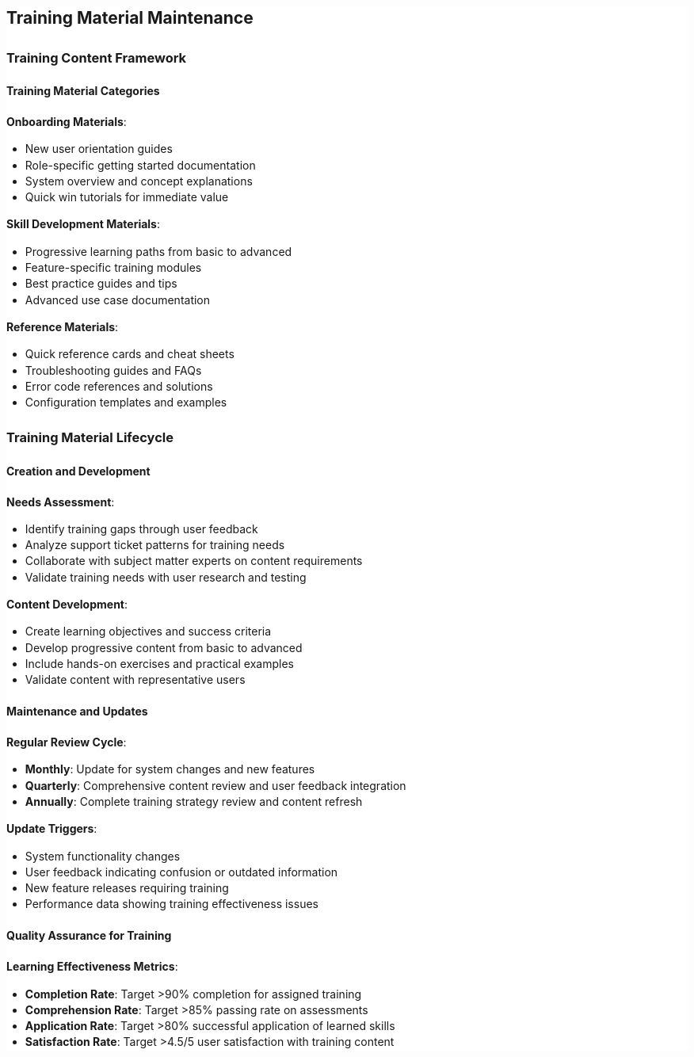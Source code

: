 ## Training Material Maintenance

### Training Content Framework

#### Training Material Categories
**Onboarding Materials**:
- New user orientation guides
- Role-specific getting started documentation
- System overview and concept explanations
- Quick win tutorials for immediate value

**Skill Development Materials**:
- Progressive learning paths from basic to advanced
- Feature-specific training modules
- Best practice guides and tips
- Advanced use case documentation

**Reference Materials**:
- Quick reference cards and cheat sheets
- Troubleshooting guides and FAQs
- Error code references and solutions
- Configuration templates and examples

### Training Material Lifecycle

#### Creation and Development
**Needs Assessment**:
- Identify training gaps through user feedback
- Analyze support ticket patterns for training needs
- Collaborate with subject matter experts on content requirements
- Validate training needs with user research and testing

**Content Development**:
- Create learning objectives and success criteria
- Develop progressive content from basic to advanced
- Include hands-on exercises and practical examples
- Validate content with representative users

#### Maintenance and Updates
**Regular Review Cycle**:
- **Monthly**: Update for system changes and new features
- **Quarterly**: Comprehensive content review and user feedback integration
- **Annually**: Complete training strategy review and content refresh

**Update Triggers**:
- System functionality changes
- User feedback indicating confusion or outdated information
- New feature releases requiring training
- Performance data showing training effectiveness issues

#### Quality Assurance for Training
**Learning Effectiveness Metrics**:
- **Completion Rate**: Target >90% completion for assigned training
- **Comprehension Rate**: Target >85% passing rate on assessments
- **Application Rate**: Target >80% successful application of learned skills
- **Satisfaction Rate**: Target >4.5/5 user satisfaction with training content
